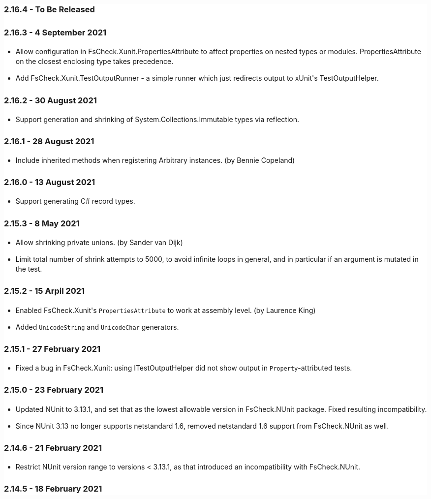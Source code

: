 ### 2.16.4 - To Be Released


### 2.16.3 - 4 September 2021

* Allow configuration in FsCheck.Xunit.PropertiesAttribute to affect properties on nested types or modules. PropertiesAttribute on the closest enclosing type takes precedence.

* Add FsCheck.Xunit.TestOutputRunner - a simple runner which just redirects output to xUnit's TestOutputHelper.

### 2.16.2 - 30 August 2021

* Support generation and shrinking of System.Collections.Immutable types via reflection.

### 2.16.1 - 28 August 2021

* Include inherited methods when registering Arbitrary instances. (by Bennie Copeland)

### 2.16.0 - 13 August 2021

* Support generating C# record types.

### 2.15.3 - 8 May 2021

* Allow shrinking private unions. (by Sander van Dijk)

* Limit total number of shrink attempts to 5000, to avoid infinite loops in general, and in particular if an argument is mutated in the test.

### 2.15.2 - 15 Arpil 2021

* Enabled FsCheck.Xunit's `PropertiesAttribute` to work at assembly level. (by Laurence King)

* Added `UnicodeString` and `UnicodeChar` generators.

### 2.15.1 - 27 February 2021

* Fixed a bug in FsCheck.Xunit: using ITestOutputHelper did not show output in `Property`-attributed tests.

### 2.15.0 - 23 February 2021

* Updated NUnit to 3.13.1, and set that as the lowest allowable version in FsCheck.NUnit package. Fixed resulting incompatibility.

* Since NUnit 3.13 no longer supports netstandard 1.6, removed netstandard 1.6 support from FsCheck.NUnit as well.

### 2.14.6 - 21 February 2021

* Restrict NUnit version range to versions < 3.13.1, as that introduced an incompatibility with FsCheck.NUnit.

### 2.14.5 - 18 February 2021
